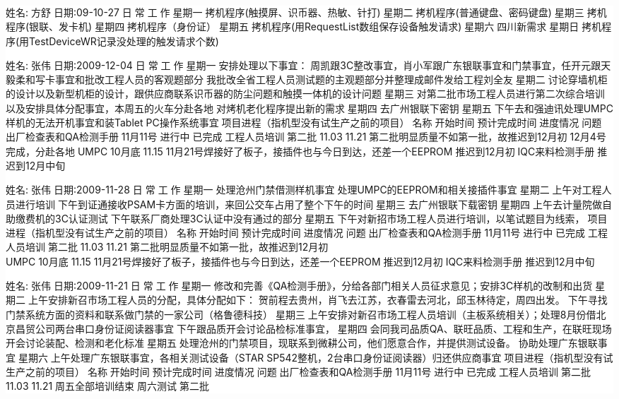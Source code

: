 姓名:    方舒            日期:09-10-27
日      常      工       作
星期一	拷机程序(触摸屏、识币器、热敏、针打)
星期二	拷机程序(普通键盘、密码键盘)
星期三	拷机程序(银联、发卡机)
星期四	拷机程序（身份证）
星期五	拷机程序(用RequestList数组保存设备触发请求)
星期六	四川新需求
星期日	拷机程序(用TestDeviceWR记录没处理的触发请求个数)

姓名:  张伟                   日期:2009-12-04
日      常      工       作
星期一	安排处理以下事宜：
周凯跟3C整改事宜，肖小军跟广东银联事宜和门禁事宜，任开元跟天毅柔和写卡事宜和批改工程人员的客观题部分
我批改全省工程人员测试题的主观题部分并整理成邮件发给工程刘全友
星期二	讨论穿墙机柜的设计以及新型机柜的设计，跟供应商联系识币器的防尘问题和触摸一体机的设计问题
星期三	对第二批市场工程人员进行第二次综合培训以及安排具体分配事宜，本周五的火车分赴各地
对烤机老化程序提出新的需求
星期四	去广州银联下密钥
星期五	下午去和强迪讯处理UMPC样机的无法开机事宜和装Tablet PC操作系统事宜
项目进程（指机型没有试生产之前的项目）
名称	开始时间	预计完成时间	进度情况	问题
出厂检查表和QA检测手册		11月11号	进行中	已完成
工程人员培训
第二批	11.03	11.21	第二批明显质量不如第一批，故推迟到12月初	12月4号完成，分赴各地
UMPC	10月底	11.15	11月21号焊接好了板子，接插件也与今日到达，还差一个EEPROM	推迟到12月初
IQC来料检测手册			推迟到12月中旬	

姓名:  张伟                   日期:2009-11-28
日      常      工       作
星期一	处理沧州门禁借测样机事宜
处理UMPC的EEPROM和相关接插件事宜
星期二	上午对工程人员进行培训
下午到证通接收PSAM卡方面的培训，来回公交车占用了整个下午的时间
星期三	去广州银联下载密钥
星期四	上午去计量院做自助缴费机的3C认证测试
下午联系厂商处理3C认证中没有通过的部分
星期五	下午对新招市场工程人员进行培训，以笔试题目为线索，
项目进程（指机型没有试生产之前的项目）
名称	开始时间	预计完成时间	进度情况	问题
出厂检查表和QA检测手册		11月11号	进行中	已完成
工程人员培训
第二批	11.03	11.21	第二批明显质量不如第一批，故推迟到12月初	
UMPC	10月底	11.15	11月21号焊接好了板子，接插件也与今日到达，还差一个EEPROM	推迟到12月初
IQC来料检测手册			推迟到12月中旬	

姓名:  张伟                   日期:2009-11-21
日      常      工       作
星期一	修改和完善《QA检测手册》，分给各部门相关人员征求意见；安排3C样机的改制和出货
星期二	上午安排新召市场工程人员的分配，具体分配如下：
贺前程去贵州，肖飞去江苏，衣春雷去河北，邱玉林待定，周四出发。
下午寻找门禁系统方面的资料和联系做门禁的一家公司（格鲁德科技）
星期三	上午安排对新召市场工程人员培训（主板系统相关）；处理8月份借北京昌贸公司两台串口身份证阅读器事宜
下午跟品质开会讨论品检标准事宜，
星期四	会同我司品质QA、联旺品质、工程和生产，在联旺现场开会讨论装配、检测和老化标准
星期五	处理沧州的门禁项目，现联系到微耕公司，他们愿意合作，并提供测试设备。
协助处理广东银联事宜
星期六	上午处理广东银联事宜，各相关测试设备（STAR SP542整机，2台串口身份证阅读器）归还供应商事宜
项目进程（指机型没有试生产之前的项目）
名称	开始时间	预计完成时间	进度情况	问题
出厂检查表和QA检测手册		11月11号	进行中	已完成
工程人员培训
第二批	11.03	11.21	周五全部培训结束
周六测试
第二批	